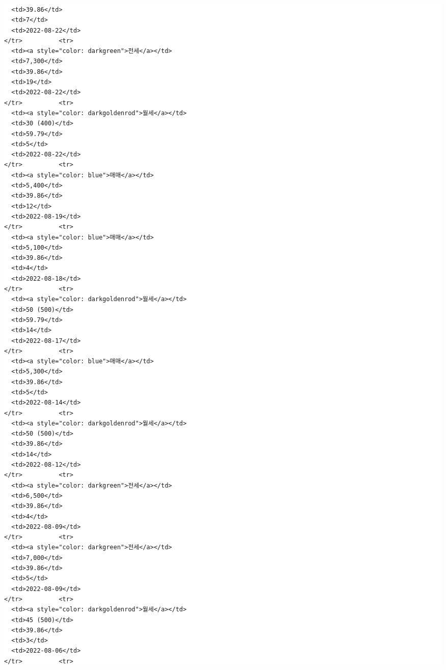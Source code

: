       <td>39.86</td>
      <td>7</td>
      <td>2022-08-22</td>
    </tr>          <tr>
      <td><a style="color: darkgreen">전세</a></td>
      <td>7,300</td>
      <td>39.86</td>
      <td>19</td>
      <td>2022-08-22</td>
    </tr>          <tr>
      <td><a style="color: darkgoldenrod">월세</a></td>
      <td>30 (400)</td>
      <td>59.79</td>
      <td>5</td>
      <td>2022-08-22</td>
    </tr>          <tr>
      <td><a style="color: blue">매매</a></td>
      <td>5,400</td>
      <td>39.86</td>
      <td>12</td>
      <td>2022-08-19</td>
    </tr>          <tr>
      <td><a style="color: blue">매매</a></td>
      <td>5,100</td>
      <td>39.86</td>
      <td>4</td>
      <td>2022-08-18</td>
    </tr>          <tr>
      <td><a style="color: darkgoldenrod">월세</a></td>
      <td>50 (500)</td>
      <td>59.79</td>
      <td>14</td>
      <td>2022-08-17</td>
    </tr>          <tr>
      <td><a style="color: blue">매매</a></td>
      <td>5,300</td>
      <td>39.86</td>
      <td>5</td>
      <td>2022-08-14</td>
    </tr>          <tr>
      <td><a style="color: darkgoldenrod">월세</a></td>
      <td>50 (500)</td>
      <td>39.86</td>
      <td>14</td>
      <td>2022-08-12</td>
    </tr>          <tr>
      <td><a style="color: darkgreen">전세</a></td>
      <td>6,500</td>
      <td>39.86</td>
      <td>4</td>
      <td>2022-08-09</td>
    </tr>          <tr>
      <td><a style="color: darkgreen">전세</a></td>
      <td>7,000</td>
      <td>39.86</td>
      <td>5</td>
      <td>2022-08-09</td>
    </tr>          <tr>
      <td><a style="color: darkgoldenrod">월세</a></td>
      <td>45 (500)</td>
      <td>39.86</td>
      <td>3</td>
      <td>2022-08-06</td>
    </tr>          <tr>